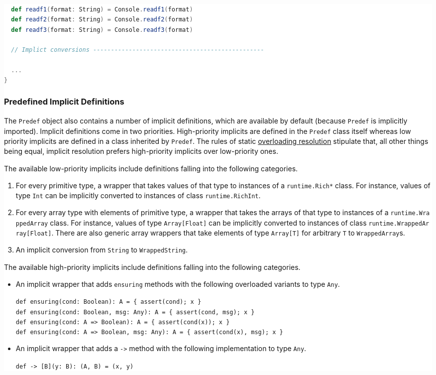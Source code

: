 ```scala
  def readf1(format: String) = Console.readf1(format)
  def readf2(format: String) = Console.readf2(format)
  def readf3(format: String) = Console.readf3(format)

  // Implict conversions ------------------------------------------------

  ...
}
```


### Predefined Implicit Definitions

The `Predef` object also contains a number of implicit definitions, which are available by default (because `Predef` is implicitly imported).
Implicit definitions come in two priorities. High-priority implicits are defined in the `Predef` class itself whereas low priority implicits are defined in a class inherited by `Predef`. The rules of 
static [overloading resolution](06-expressions.html#overloading-resolution)
stipulate that, all other things being equal, implicit resolution 
prefers high-priority implicits over low-priority ones.

The available low-priority implicits include definitions falling into the following categories.

1.  For every primitive type, a wrapper that takes values of that type
    to instances of a `runtime.Rich*` class. For instance, values of type `Int`
    can be implicitly converted to instances of class `runtime.RichInt`.

1.  For every array type with elements of primitive type, a wrapper that
    takes the arrays of that type to instances of a `runtime.WrappedArray` class. For instance, values of type `Array[Float]` can be implicitly converted to instances of class `runtime.WrappedArray[Float]`.
    There are also generic array wrappers that take elements
    of type `Array[T]` for arbitrary `T` to `WrappedArray`s.

1.  An implicit conversion from `String` to `WrappedString`.


The available high-priority implicits include definitions falling into the following categories.

  * An implicit wrapper that adds `ensuring` methods 
    with the following overloaded variants to type `Any`.

    ``` 
    def ensuring(cond: Boolean): A = { assert(cond); x }
    def ensuring(cond: Boolean, msg: Any): A = { assert(cond, msg); x }
    def ensuring(cond: A => Boolean): A = { assert(cond(x)); x }
    def ensuring(cond: A => Boolean, msg: Any): A = { assert(cond(x), msg); x }
    ```

  * An implicit wrapper that adds a `->` method with the following implementation
    to type `Any`.

    ``` 
    def -> [B](y: B): (A, B) = (x, y)
    ```
